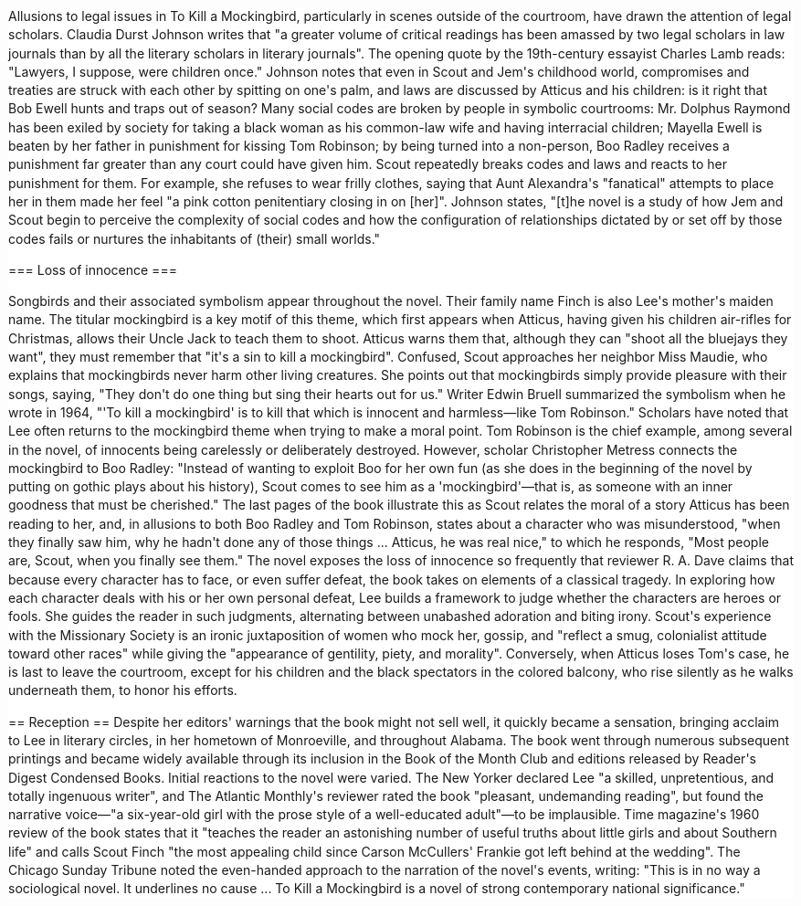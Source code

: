 Allusions to legal issues in To Kill a Mockingbird, particularly in scenes outside of the courtroom, have drawn the attention of legal scholars. Claudia Durst Johnson writes that "a greater volume of critical readings has been amassed by two legal scholars in law journals than by all the literary scholars in literary journals". The opening quote by the 19th-century essayist Charles Lamb reads: "Lawyers, I suppose, were children once." Johnson notes that even in Scout and Jem's childhood world, compromises and treaties are struck with each other by spitting on one's palm, and laws are discussed by Atticus and his children: is it right that Bob Ewell hunts and traps out of season? Many social codes are broken by people in symbolic courtrooms: Mr. Dolphus Raymond has been exiled by society for taking a black woman as his common-law wife and having interracial children; Mayella Ewell is beaten by her father in punishment for kissing Tom Robinson; by being turned into a non-person, Boo Radley receives a punishment far greater than any court could have given him. Scout repeatedly breaks codes and laws and reacts to her punishment for them. For example, she refuses to wear frilly clothes, saying that Aunt Alexandra's "fanatical" attempts to place her in them made her feel "a pink cotton penitentiary closing in on [her]". Johnson states, "[t]he novel is a study of how Jem and Scout begin to perceive the complexity of social codes and how the configuration of relationships dictated by or set off by those codes fails or nurtures the inhabitants of (their) small worlds."


=== Loss of innocence ===

Songbirds and their associated symbolism appear throughout the novel. Their family name Finch is also Lee's mother's maiden name. The titular mockingbird is a key motif of this theme, which first appears when Atticus, having given his children air-rifles for Christmas, allows their Uncle Jack to teach them to shoot. Atticus warns them that, although they can "shoot all the bluejays they want", they must remember that "it's a sin to kill a mockingbird". Confused, Scout approaches her neighbor Miss Maudie, who explains that mockingbirds never harm other living creatures. She points out that mockingbirds simply provide pleasure with their songs, saying, "They don't do one thing but sing their hearts out for us." Writer Edwin Bruell summarized the symbolism when he wrote in 1964, "'To kill a mockingbird' is to kill that which is innocent and harmless—like Tom Robinson." Scholars have noted that Lee often returns to the mockingbird theme when trying to make a moral point.
Tom Robinson is the chief example, among several in the novel, of innocents being carelessly or deliberately destroyed.  However, scholar Christopher Metress connects the mockingbird to Boo Radley: "Instead of wanting to exploit Boo for her own fun (as she does in the beginning of the novel by putting on gothic plays about his history), Scout comes to see him as a 'mockingbird'—that is, as someone with an inner goodness that must be cherished." The last pages of the book illustrate this as Scout relates the moral of a story Atticus has been reading to her, and, in allusions to both Boo Radley and Tom Robinson, states about a character who was misunderstood, "when they finally saw him, why he hadn't done any of those things ... Atticus, he was real nice," to which he responds, "Most people are, Scout, when you finally see them."
The novel exposes the loss of innocence so frequently that reviewer R. A. Dave claims that because every character has to face, or even suffer defeat, the book takes on elements of a classical tragedy. In exploring how each character deals with his or her own personal defeat, Lee builds a framework to judge whether the characters are heroes or fools. She guides the reader in such judgments, alternating between unabashed adoration and biting irony. Scout's experience with the Missionary Society is an ironic juxtaposition of women who mock her, gossip, and "reflect a smug, colonialist attitude toward other races" while giving the "appearance of gentility, piety, and morality". Conversely, when Atticus loses Tom's case, he is last to leave the courtroom, except for his children and the black spectators in the colored balcony, who rise silently as he walks underneath them, to honor his efforts.


== Reception ==
Despite her editors' warnings that the book might not sell well, it quickly became a sensation, bringing acclaim to Lee in literary circles, in her hometown of Monroeville, and throughout Alabama. The book went through numerous subsequent printings and became widely available through its inclusion in the Book of the Month Club and editions released by Reader's Digest Condensed Books.
Initial reactions to the novel were varied. The New Yorker declared Lee "a skilled, unpretentious, and totally ingenuous writer", and The Atlantic Monthly's reviewer rated the book "pleasant, undemanding reading", but found the narrative voice—"a six-year-old girl with the prose style of a well-educated adult"—to be implausible. Time magazine's 1960 review of the book states that it "teaches the reader an astonishing number of useful truths about little girls and about Southern life" and calls Scout Finch "the most appealing child since Carson McCullers' Frankie got left behind at the wedding". The Chicago Sunday Tribune noted the even-handed approach to the narration of the novel's events, writing: "This is in no way a sociological novel. It underlines no cause ... To Kill a Mockingbird is a novel of strong contemporary national significance."